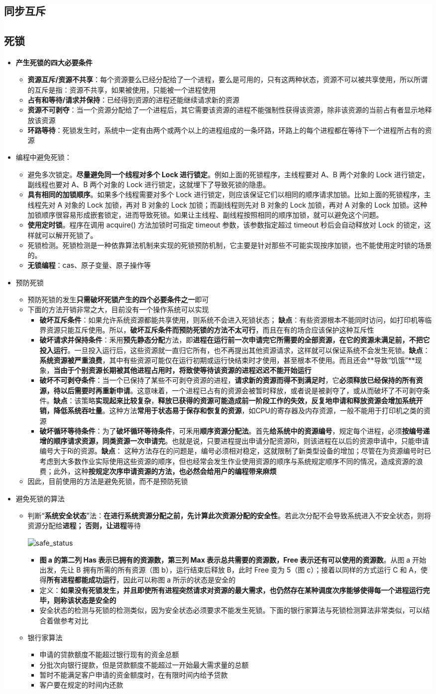 ## 同步互斥

## 死锁

- **产生死锁的四大必要条件**

  - **资源互斥/资源不共享**：每个资源要么已经分配给了一个进程，要么是可用的，只有这两种状态，资源不可以被共享使用，所以所谓的互斥是指：资源不共享，如果被使用，只能被一个进程使用
  - **占有和等待/请求并保持**：已经得到资源的进程还能继续请求新的资源
  - **资源不可剥夺**：当一个资源分配给了一个进程后，其它需要该资源的进程不能强制性获得该资源，除非该资源的当前占有者显示地释放该资源
  - **环路等待**：死锁发生时，系统中一定有由两个或两个以上的进程组成的一条环路，环路上的每个进程都在等待下一个进程所占有的资源

- 编程中避免死锁：

  - 避免多次锁定。**尽量避免同一个线程对多个 Lock 进行锁定**。例如上面的死锁程序，主线程要对 A、B 两个对象的 Lock 进行锁定，副线程也要对 A、B 两个对象的 Lock 进行锁定，这就埋下了导致死锁的隐患。
  - **具有相同的加锁顺序**。如果多个线程需要对多个 Lock 进行锁定，则应该保证它们以相同的顺序请求加锁。比如上面的死锁程序，主线程先对 A 对象的 Lock 加锁，再对 B 对象的 Lock 加锁；而副线程则先对 B 对象的 Lock 加锁，再对 A 对象的 Lock 加锁。这种加锁顺序很容易形成嵌套锁定，进而导致死锁。如果让主线程、副线程按照相同的顺序加锁，就可以避免这个问题。
  - **使用定时锁**。程序在调用 acquire() 方法加锁时可指定 timeout 参数，该参数指定超过 timeout 秒后会自动释放对 Lock 的锁定，这样就可以解开死锁了。
  - 死锁检测。死锁检测是一种依靠算法机制来实现的死锁预防机制，它主要是针对那些不可能实现按序加锁，也不能使用定时锁的场景的。
  - **无锁编程**：cas、原子变量、原子操作等

- 预防死锁

  - 预防死锁的发生**只需破坏死锁产生的四个必要条件之一**即可
  - 下面的方法开销非常之大，目前没有一个操作系统可以实现
    - **破坏互斥条件**：如果允许系统资源都能共享使用，则系统不会进入死锁状态； **缺点**：有些资源根本不能同时访问，如打印机等临界资源只能互斥使用。所以，**破坏互斥条件而预防死锁的方法不太可行**，而且在有的场合应该保护这种互斥性
    - **破坏请求并保持条件**：釆用**预先静态分配**方法，即**进程在运行前一次申请完它所需要的全部资源，在它的资源未满足前，不把它投入运行**。一旦投入运行后，这些资源就一直归它所有，也不再提出其他资源请求，这样就可以保证系统不会发生死锁。**缺点**：**系统资源被严重浪费**，其中有些资源可能仅在运行初期或运行快结束时才使用，甚至根本不使用。而且还会**导致“饥饿”**现象，**当由于个别资源长期被其他进程占用时，将致使等待该资源的进程迟迟不能开始运行**
    - **破坏不可剥夺条件**：当一个已保持了某些不可剥夺资源的进程，**请求新的资源而得不到满足时**，它**必须释放已经保持的所有资源，待以后需要时再重新申请**。这意味着，一个进程已占有的资源会被暂时释放，或者说是被剥夺了，或从而破坏了不可剥夺条件。**缺点**：该策略**实现起来比较复杂**，**释放已获得的资源可能造成前一阶段工作的失效，反复地申请和释放资源会增加系统开销，降低系统吞吐量**。这种方法**常用于状态易于保存和恢复的资源**，如CPU的寄存器及内存资源，一般不能用于打印机之类的资源
    - **破坏循环等待条件**：为了**破坏循环等待条件**，可釆用**顺序资源分配法**。首先**给系统中的资源编号**，规定每个进程，必须**按编号递增的顺序请求资源，同类资源一次申请完**。也就是说，只要进程提出申请分配资源Ri，则该进程在以后的资源申请中，只能申请编号大于Ri的资源。**缺点**： 这种方法存在的问题是，编号必须相对稳定，这就限制了新类型设备的增加；尽管在为资源编号时已考虑到大多数作业实际使用这些资源的顺序，但也经常会发生作业使用资源的顺序与系统规定顺序不同的情况，造成资源的浪费；此外，这种**按规定次序申请资源的方法，也必然会给用户的编程带来麻烦**
  - 因此，目前使用的方法是避免死锁，而不是预防死锁

- 避免死锁的算法

  - 判断“**系统安全状态**”法：**在进行系统资源分配之前，先计算此次资源分配的安全性**。若此次分配不会导致系统进入不安全状态，则将资源分配给**进程； 否则，让进程**等待

    ![safe_status](imgs/os/safe_status.png)

    - **图 a 的第二列 Has 表示已拥有的资源数，第三列 Max 表示总共需要的资源数，Free 表示还有可以使用的资源数**。从图 a 开始出发，先让 B 拥有所需的所有资源（图 b），运行结束后释放 B，此时 Free 变为 5（图 c）；接着以同样的方式运行 C 和 A，使得**所有进程都能成功运行**，因此可以称图 a 所示的状态是安全的
    - 定义：**如果没有死锁发生，并且即使所有进程突然请求对资源的最大需求，也仍然存在某种调度次序能够使得每一个进程运行完毕，则称该状态是安全的**
    - 安全状态的检测与死锁的检测类似，因为安全状态必须要求不能发生死锁。下面的银行家算法与死锁检测算法非常类似，可以结合着做参考对比

  - 银行家算法

    - 申请的贷款额度不能超过银行现有的资金总额
    - 分批次向银行提款，但是贷款额度不能超过一开始最大需求量的总额
    - 暂时不能满足客户申请的资金额度时，在有限时间内给予贷款
    - 客户要在规定的时间内还款
